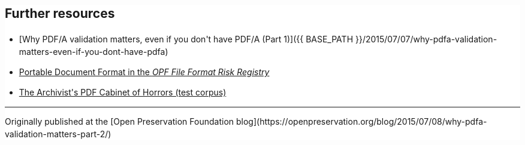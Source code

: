 ## Further resources

* [Why PDF/A validation matters, even if you don't have PDF/A (Part 1)]({{ BASE_PATH }}/2015/07/07/why-pdfa-validation-matters-even-if-you-dont-have-pdfa)

* [Portable Document Format in the *OPF File Format Risk Registry*](http://wiki.opf-labs.org/display/TR/Portable+Document+Format)

* [The Archivist's PDF Cabinet of Horrors (test corpus)](https://github.com/openpreserve/format-corpus/tree/master/pdfCabinetOfHorrors)

[^1]: This is only an extract from the complete output file, which is much larger.

[^2]: Preflight does not perform canonical PDF validation, but it does do some additional checks beyond PDF/A, hence the "should" rather than "must".

[^3]: More precisely, I deliberately changed the [object reference](https://raw.githubusercontent.com/corkami/pics/master/PDF.png) to an image to a nonsense value. Incidentally, Acrobat Preflight *does* detect this error, which means that it checks at least *some* aspects of canonical PDF.

[^4]: Adobe's web team [are aware of the issue](https://twitter.com/bitsgalore/status/615485792375468032), but it's not clear when the site will be back (if at all)
<hr>
Originally published at the [Open Preservation Foundation blog](https://openpreservation.org/blog/2015/07/08/why-pdfa-validation-matters-part-2/)
